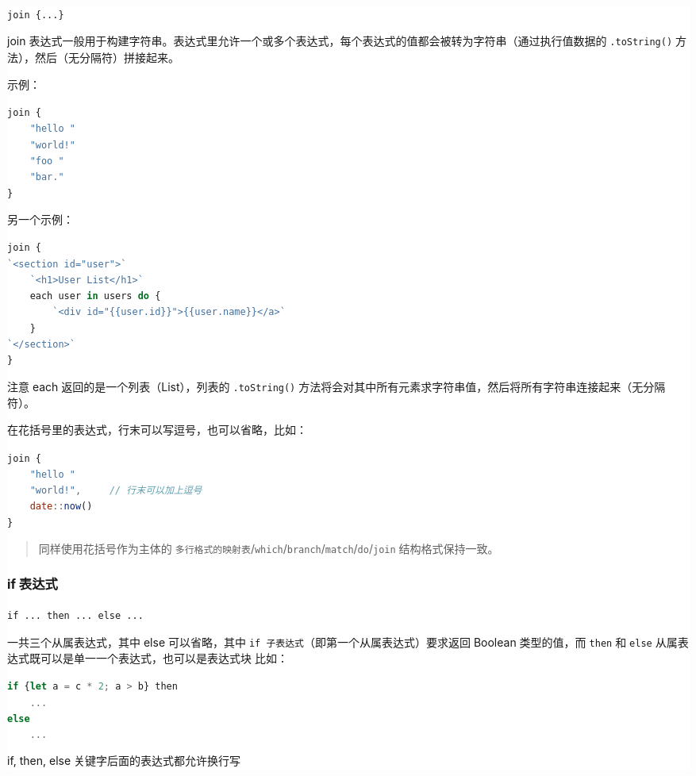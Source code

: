 `join {...}`

join 表达式一般用于构建字符串。表达式里允许一个或多个表达式，每个表达式的值都会被转为字符串（通过执行值数据的 `.toString()` 方法），然后（无分隔符）拼接起来。

示例：

```js
join {
    "hello "
    "world!"
    "foo "
    "bar."
}
```

另一个示例：

```js
join {
`<section id="user">`
    `<h1>User List</h1>`
    each user in users do {
        `<div id="{{user.id}}">{{user.name}}</a>`
    }
`</section>`
}
```

注意 each 返回的是一个列表（List），列表的 `.toString()` 方法将会对其中所有元素求字符串值，然后将所有字符串连接起来（无分隔符）。

在花括号里的表达式，行末可以写逗号，也可以省略，比如：

```js
join {
    "hello "
    "world!",     // 行末可以加上逗号
    date::now()
}
```

> 同样使用花括号作为主体的 `多行格式的映射表`/`which`/`branch`/`match`/`do`/`join` 结构格式保持一致。



### if 表达式

`if ... then ... else ...`

一共三个从属表达式，其中 else 可以省略，其中 `if 子表达式`（即第一个从属表达式）要求返回 Boolean 类型的值，而 `then` 和 `else` 从属表达式既可以是单一一个表达式，也可以是表达式块 比如：

```js
if {let a = c * 2; a > b} then
    ...
else
    ...
```

if, then, else 关键字后面的表达式都允许换行写
